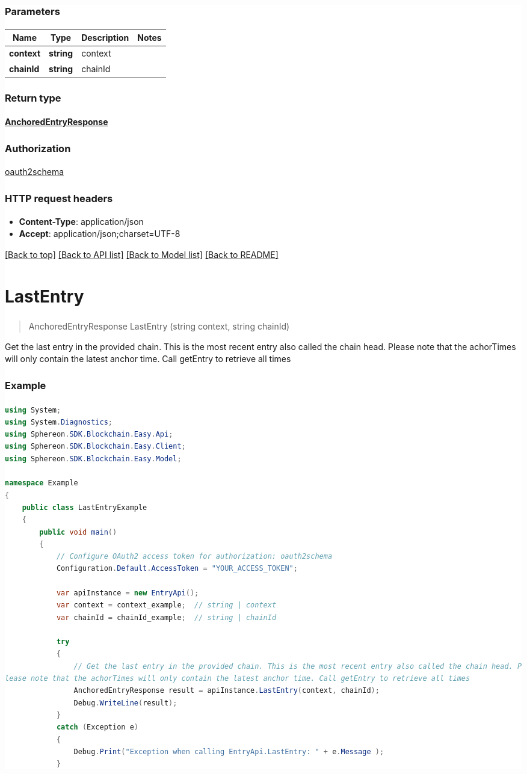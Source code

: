 ### Parameters

Name | Type | Description  | Notes
------------- | ------------- | ------------- | -------------
 **context** | **string**| context | 
 **chainId** | **string**| chainId | 

### Return type

[**AnchoredEntryResponse**](AnchoredEntryResponse.md)

### Authorization

[oauth2schema](../README.md#oauth2schema)

### HTTP request headers

 - **Content-Type**: application/json
 - **Accept**: application/json;charset=UTF-8

[[Back to top]](#) [[Back to API list]](../README.md#documentation-for-api-endpoints) [[Back to Model list]](../README.md#documentation-for-models) [[Back to README]](../README.md)

<a name="lastentry"></a>
# **LastEntry**
> AnchoredEntryResponse LastEntry (string context, string chainId)

Get the last entry in the provided chain. This is the most recent entry also called the chain head. Please note that the achorTimes will only contain the latest anchor time. Call getEntry to retrieve all times

### Example
```csharp
using System;
using System.Diagnostics;
using Sphereon.SDK.Blockchain.Easy.Api;
using Sphereon.SDK.Blockchain.Easy.Client;
using Sphereon.SDK.Blockchain.Easy.Model;

namespace Example
{
    public class LastEntryExample
    {
        public void main()
        {
            // Configure OAuth2 access token for authorization: oauth2schema
            Configuration.Default.AccessToken = "YOUR_ACCESS_TOKEN";

            var apiInstance = new EntryApi();
            var context = context_example;  // string | context
            var chainId = chainId_example;  // string | chainId

            try
            {
                // Get the last entry in the provided chain. This is the most recent entry also called the chain head. Please note that the achorTimes will only contain the latest anchor time. Call getEntry to retrieve all times
                AnchoredEntryResponse result = apiInstance.LastEntry(context, chainId);
                Debug.WriteLine(result);
            }
            catch (Exception e)
            {
                Debug.Print("Exception when calling EntryApi.LastEntry: " + e.Message );
            }
```